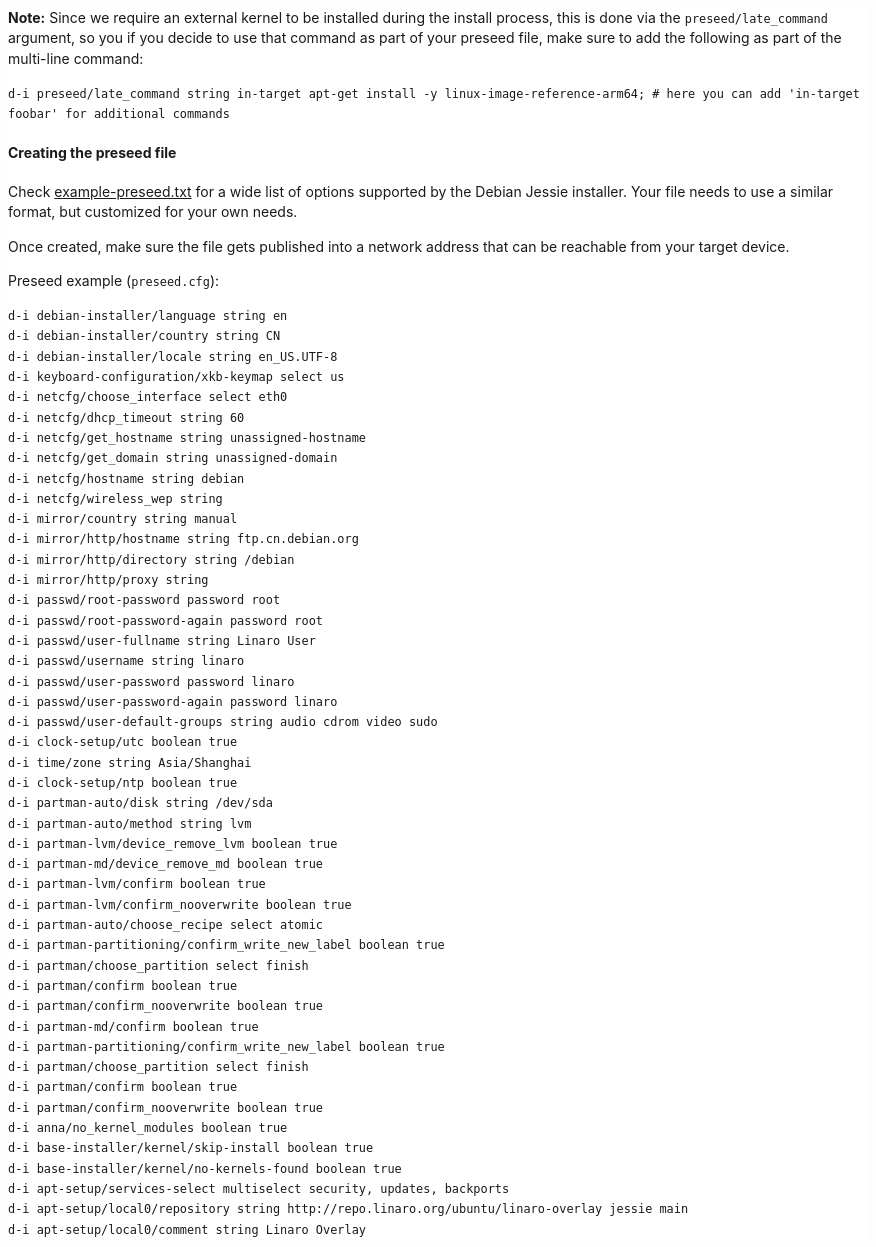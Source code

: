 **Note:** Since we require an external kernel to be installed during the install process, this is done via the `preseed/late_command` argument, so you if you decide to use that command as part of your preseed file, make sure to add the following as part of the multi-line command:

```shell
d-i preseed/late_command string in-target apt-get install -y linux-image-reference-arm64; # here you can add 'in-target foobar' for additional commands
```

#### Creating the preseed file

Check [example-preseed.txt](https://www.debian.org/releases/jessie/example-preseed.txt) for a wide list of options supported by the Debian Jessie installer. Your file needs to use a similar format, but customized for your own needs.

Once created, make sure the file gets published into a network address that can be reachable from your target device.

Preseed example (`preseed.cfg`):
```bash
d-i debian-installer/language string en
d-i debian-installer/country string CN
d-i debian-installer/locale string en_US.UTF-8
d-i keyboard-configuration/xkb-keymap select us
d-i netcfg/choose_interface select eth0
d-i netcfg/dhcp_timeout string 60
d-i netcfg/get_hostname string unassigned-hostname
d-i netcfg/get_domain string unassigned-domain
d-i netcfg/hostname string debian
d-i netcfg/wireless_wep string
d-i mirror/country string manual
d-i mirror/http/hostname string ftp.cn.debian.org
d-i mirror/http/directory string /debian
d-i mirror/http/proxy string
d-i passwd/root-password password root
d-i passwd/root-password-again password root
d-i passwd/user-fullname string Linaro User
d-i passwd/username string linaro
d-i passwd/user-password password linaro
d-i passwd/user-password-again password linaro
d-i passwd/user-default-groups string audio cdrom video sudo
d-i clock-setup/utc boolean true
d-i time/zone string Asia/Shanghai
d-i clock-setup/ntp boolean true
d-i partman-auto/disk string /dev/sda
d-i partman-auto/method string lvm
d-i partman-lvm/device_remove_lvm boolean true
d-i partman-md/device_remove_md boolean true
d-i partman-lvm/confirm boolean true
d-i partman-lvm/confirm_nooverwrite boolean true
d-i partman-auto/choose_recipe select atomic
d-i partman-partitioning/confirm_write_new_label boolean true
d-i partman/choose_partition select finish
d-i partman/confirm boolean true
d-i partman/confirm_nooverwrite boolean true
d-i partman-md/confirm boolean true
d-i partman-partitioning/confirm_write_new_label boolean true
d-i partman/choose_partition select finish
d-i partman/confirm boolean true
d-i partman/confirm_nooverwrite boolean true
d-i anna/no_kernel_modules boolean true
d-i base-installer/kernel/skip-install boolean true
d-i base-installer/kernel/no-kernels-found boolean true
d-i apt-setup/services-select multiselect security, updates, backports
d-i apt-setup/local0/repository string http://repo.linaro.org/ubuntu/linaro-overlay jessie main
d-i apt-setup/local0/comment string Linaro Overlay
```